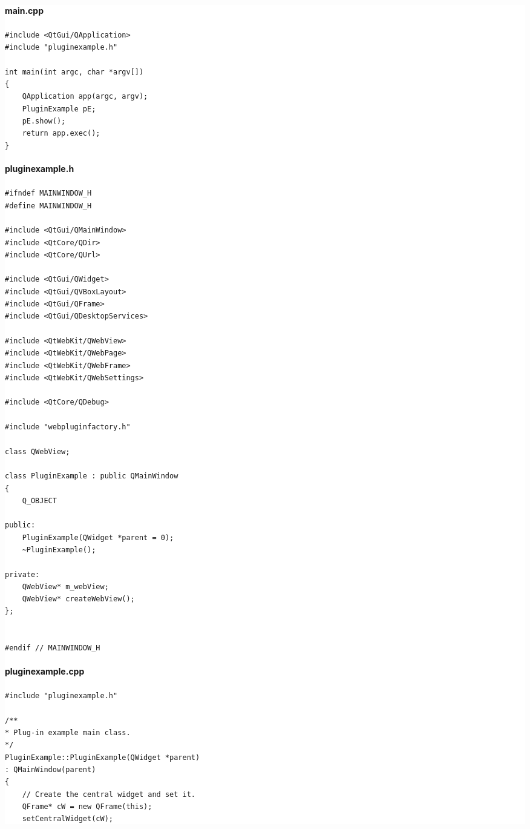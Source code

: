 #### main.cpp
	#include <QtGui/QApplication>
	#include "pluginexample.h"

	int main(int argc, char *argv[])
	{
    	QApplication app(argc, argv);
    	PluginExample pE;
    	pE.show();
    	return app.exec();
	}

#### pluginexample.h
	#ifndef MAINWINDOW_H
	#define MAINWINDOW_H

	#include <QtGui/QMainWindow>
	#include <QtCore/QDir>
	#include <QtCore/QUrl>

	#include <QtGui/QWidget>
	#include <QtGui/QVBoxLayout>
	#include <QtGui/QFrame>
	#include <QtGui/QDesktopServices>

	#include <QtWebKit/QWebView>
	#include <QtWebKit/QWebPage>
	#include <QtWebKit/QWebFrame>
	#include <QtWebKit/QWebSettings>

	#include <QtCore/QDebug>

	#include "webpluginfactory.h"

	class QWebView;

	class PluginExample : public QMainWindow
	{
    	Q_OBJECT

	public:
    	PluginExample(QWidget *parent = 0);
    	~PluginExample();

	private:
    	QWebView* m_webView;
    	QWebView* createWebView();
	};


	#endif // MAINWINDOW_H

#### pluginexample.cpp
	#include "pluginexample.h"

	/**
 	* Plug-in example main class.
 	*/
	PluginExample::PluginExample(QWidget *parent)
    : QMainWindow(parent)
	{
    	// Create the central widget and set it.
    	QFrame* cW = new QFrame(this);
    	setCentralWidget(cW);
